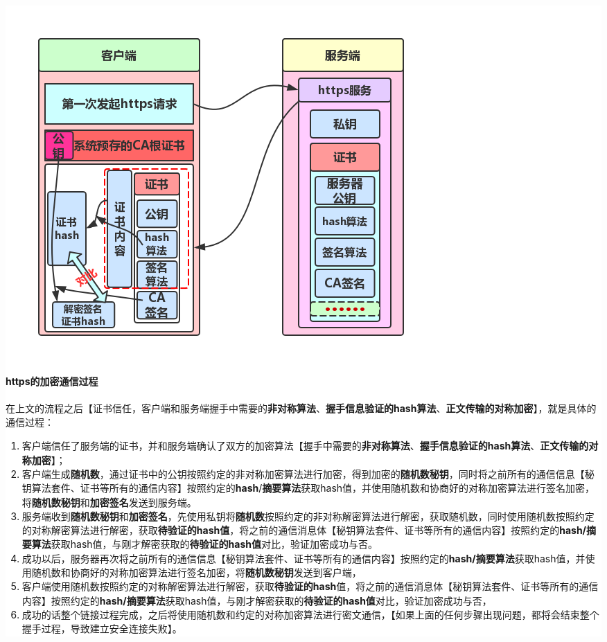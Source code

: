![](images/https2.png)

#### https的加密通信过程

在上文的流程之后【证书信任，客户端和服务端握手中需要的<strong>非对称算法</strong>、<strong>握手信息验证的hash算法</strong>、<strong>正文传输的对称加密</strong>】，就是具体的通信过程：

1. 客户端信任了服务端的证书，并和服务端确认了双方的加密算法【握手中需要的<strong>非对称算法</strong>、<strong>握手信息验证的hash算法</strong>、<strong>正文传输的对称加密</strong>】；
2. 客户端生成<strong>随机数</strong>，通过证书中的公钥按照约定的非对称加密算法进行加密，得到加密的<strong>随机数秘钥</strong>，同时将之前所有的通信信息【秘钥算法套件、证书等所有的通信内容】按照约定的<strong>hash</strong>/<strong>摘要算法</strong>获取hash值，并使用随机数和协商好的对称加密算法进行签名加密，将<strong>随机数秘钥</strong>和<strong>加密签名</strong>发送到服务端。
3. 服务端收到<strong>随机数秘钥</strong>和<strong>加密签名</strong>，先使用私钥将<strong>随机数</strong>按照约定的非对称解密算法进行解密，获取随机数，同时使用随机数按照约定的对称解密算法进行解密，获取<strong>待验证的hash值</strong>，将之前的通信消息体【秘钥算法套件、证书等所有的通信内容】按照约定的<strong>hash/摘要算法</strong>获取hash值，与刚才解密获取的<strong>待验证的hash值</strong>对比，验证加密成功与否。
4. 成功以后，服务器再次将之前所有的通信信息【秘钥算法套件、证书等所有的通信内容】按照约定的<strong>hash/摘要算法</strong>获取hash值，并使用随机数和协商好的对称加密算法进行签名加密，将<strong>随机数秘钥</strong>发送到客户端，
5. 客户端使用随机数按照约定的对称解密算法进行解密，获取<strong>待验证的hash</strong>值，将之前的通信消息体【秘钥算法套件、证书等所有的通信内容】按照约定的<strong>hash/摘要算法</strong>获取hash值，与刚才解密获取的<strong>待验证的hash值</strong>对比，验证加密成功与否，
6. 成功的话整个链接过程完成，之后将使用随机数和约定的对称加密算法进行密文通信，【如果上面的任何步骤出现问题，都将会结束整个握手过程，导致建立安全连接失败】。
